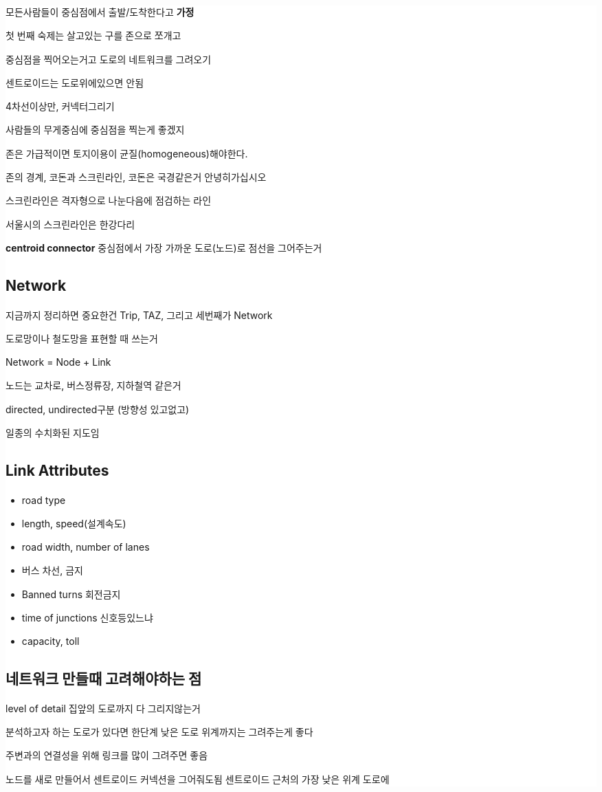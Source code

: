 모든사람들이 중심점에서 출발/도착한다고 **가정**



첫 번째 숙제는 살고있는 구를 존으로 쪼개고

중심점을 찍어오는거고 도로의 네트워크를 그려오기

센트로이드는 도로위에있으면 안됨

4차선이상만, 커넥터그리기



사람들의 무게중심에 중심점을 찍는게 좋겠지



존은 가급적이면 토지이용이 균질(homogeneous)해야한다.

존의 경계, 코돈과 스크린라인, 코돈은 국경같은거 안녕히가십시오

스크린라인은 격자형으로 나눈다음에 점검하는 라인

서울시의 스크린라인은 한강다리

**centroid connector** 중심점에서 가장 가까운 도로(노드)로 점선을 그어주는거



## Network

지금까지 정리하면 중요한건 Trip, TAZ, 그리고 세번째가 Network

도로망이나 철도망을 표현할 때 쓰는거

Network = Node + Link

노드는 교차로, 버스정류장, 지하철역 같은거 

directed, undirected구분 (방향성 있고없고)



일종의 수치화된 지도임



## Link Attributes

- road type

- length, speed(설계속도)

- road width, number of lanes

- 버스 차선, 금지

- Banned turns 회전금지

- time of junctions 신호등있느냐

- capacity, toll



## 네트워크 만들때 고려해야하는 점

level of detail 집앞의 도로까지 다 그리지않는거

분석하고자 하는 도로가 있다면 한단계 낮은 도로 위계까지는 그려주는게 좋다

주변과의 연결성을 위해 링크를 많이 그려주면 좋음

노드를 새로 만들어서 센트로이드 커넥션을 그어줘도됨 센트로이드 근처의 가장 낮은 위계 도로에

